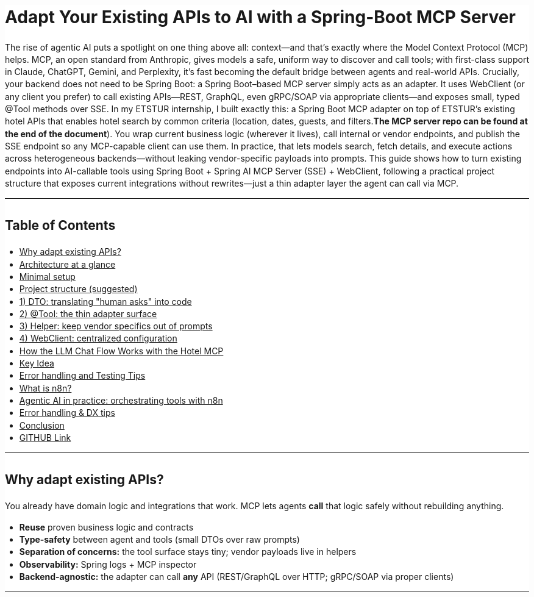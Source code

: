# Adapt Your Existing APIs to AI with a Spring-Boot MCP Server

The rise of agentic AI puts a spotlight on one thing above all: context—and that’s exactly where the Model Context Protocol (MCP) helps. MCP, an open standard from Anthropic, gives models a safe, uniform way to discover and call tools; with first-class support in Claude, ChatGPT, Gemini, and Perplexity, it’s fast becoming the default bridge between agents and real-world APIs. Crucially, your backend does not need to be Spring Boot: a Spring Boot–based MCP server simply acts as an adapter. It uses WebClient (or any client you prefer) to call existing APIs—REST, GraphQL, even gRPC/SOAP via appropriate clients—and exposes small, typed @Tool methods over SSE. In my ETSTUR internship, I built exactly this: a Spring Boot MCP adapter on top of ETSTUR’s existing hotel APIs that enables hotel search by common criteria (location, dates, guests, and filters.**The MCP server repo can be found at the end of the document**). You wrap current business logic (wherever it lives), call internal or vendor endpoints, and publish the SSE endpoint so any MCP-capable client can use them. In practice, that lets models search, fetch details, and execute actions across heterogeneous backends—without leaking vendor-specific payloads into prompts. This guide shows how to turn existing endpoints into AI-callable tools using Spring Boot + Spring AI MCP Server (SSE) + WebClient, following a practical project structure that exposes current integrations without rewrites—just a thin adapter layer the agent can call via MCP.

---

## Table of Contents

- [Why adapt existing APIs?](#why-adapt-existing-apis)
- [Architecture at a glance](#architecture-at-a-glance)
- [Minimal setup](#minimal-setup)
- [Project structure (suggested)](#project-structure-suggested)
- [1) DTO: translating "human asks" into code](#1-dto-translating-human-asks-into-code)
- [2) @Tool: the thin adapter surface](#2-tool-the-thin-adapter-surface)
- [3) Helper: keep vendor specifics out of prompts](#3-helper-keep-vendor-specifics-out-of-prompts)
- [4) WebClient: centralized configuration](#4-webclient-centralized-configuration)
- [How the LLM Chat Flow Works with the Hotel MCP](#how-the-llm-chat-flow-works-with-the-hotel-mcp)
- [Key Idea](#key-idea)
- [Error handling and Testing Tips](#error-handling-and-testing-tips)
- [What is n8n?](#what-is-n8n)
- [Agentic AI in practice: orchestrating tools with n8n](#agentic-ai-in-practice-orchestrating-tools-with-n8n)
- [Error handling & DX tips](#error-handling--dx-tips)
- [Conclusion](#conclusion)
- [GITHUB Link](#github-link)

---

## Why adapt existing APIs?

You already have domain logic and integrations that work. MCP lets agents **call** that logic safely without rebuilding anything.

- **Reuse** proven business logic and contracts
- **Type‑safety** between agent and tools (small DTOs over raw prompts)
- **Separation of concerns:** the tool surface stays tiny; vendor payloads live in helpers
- **Observability:** Spring logs + MCP inspector
- **Backend‑agnostic:** the adapter can call **any** API (REST/GraphQL over HTTP; gRPC/SOAP via proper clients)

---